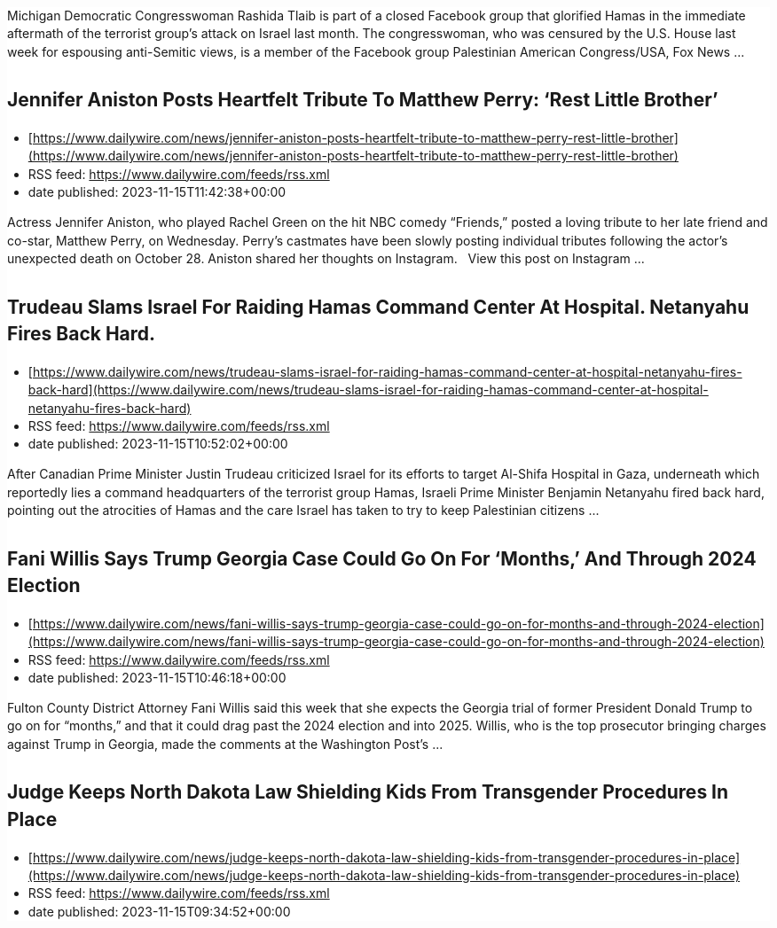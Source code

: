 Michigan Democratic Congresswoman Rashida Tlaib is part of a closed Facebook group that glorified Hamas in the immediate aftermath of the terrorist group’s attack on Israel last month. The congresswoman, who was censured by the U.S. House last week for espousing anti-Semitic views, is a member of the Facebook group Palestinian American Congress/USA, Fox News ...

## Jennifer Aniston Posts Heartfelt Tribute To Matthew Perry: ‘Rest Little Brother’
 - [https://www.dailywire.com/news/jennifer-aniston-posts-heartfelt-tribute-to-matthew-perry-rest-little-brother](https://www.dailywire.com/news/jennifer-aniston-posts-heartfelt-tribute-to-matthew-perry-rest-little-brother)
 - RSS feed: https://www.dailywire.com/feeds/rss.xml
 - date published: 2023-11-15T11:42:38+00:00

Actress Jennifer Aniston, who played Rachel Green on the hit NBC comedy “Friends,” posted a loving tribute to her late friend and co-star, Matthew Perry, on Wednesday. Perry’s castmates have been slowly posting individual tributes following the actor’s unexpected death on October 28. Aniston shared her thoughts on Instagram. &nbsp; View this post on Instagram ...

## Trudeau Slams Israel For Raiding Hamas Command Center At Hospital. Netanyahu Fires Back Hard.
 - [https://www.dailywire.com/news/trudeau-slams-israel-for-raiding-hamas-command-center-at-hospital-netanyahu-fires-back-hard](https://www.dailywire.com/news/trudeau-slams-israel-for-raiding-hamas-command-center-at-hospital-netanyahu-fires-back-hard)
 - RSS feed: https://www.dailywire.com/feeds/rss.xml
 - date published: 2023-11-15T10:52:02+00:00

After Canadian Prime Minister Justin Trudeau criticized Israel for its efforts to target Al-Shifa Hospital in Gaza, underneath which reportedly lies a command headquarters of the terrorist group Hamas, Israeli Prime Minister Benjamin Netanyahu fired back hard, pointing out the atrocities of Hamas and the care Israel has taken to try to keep Palestinian citizens ...

## Fani Willis Says Trump Georgia Case Could Go On For ‘Months,’ And Through 2024 Election
 - [https://www.dailywire.com/news/fani-willis-says-trump-georgia-case-could-go-on-for-months-and-through-2024-election](https://www.dailywire.com/news/fani-willis-says-trump-georgia-case-could-go-on-for-months-and-through-2024-election)
 - RSS feed: https://www.dailywire.com/feeds/rss.xml
 - date published: 2023-11-15T10:46:18+00:00

Fulton County District Attorney Fani Willis said this week that she expects the Georgia trial of former President Donald Trump to go on for “months,” and that it could drag past the 2024 election and into 2025. Willis, who is the top prosecutor bringing charges against Trump in Georgia, made the comments at the Washington Post’s ...

## Judge Keeps North Dakota Law Shielding Kids From Transgender Procedures In Place
 - [https://www.dailywire.com/news/judge-keeps-north-dakota-law-shielding-kids-from-transgender-procedures-in-place](https://www.dailywire.com/news/judge-keeps-north-dakota-law-shielding-kids-from-transgender-procedures-in-place)
 - RSS feed: https://www.dailywire.com/feeds/rss.xml
 - date published: 2023-11-15T09:34:52+00:00

